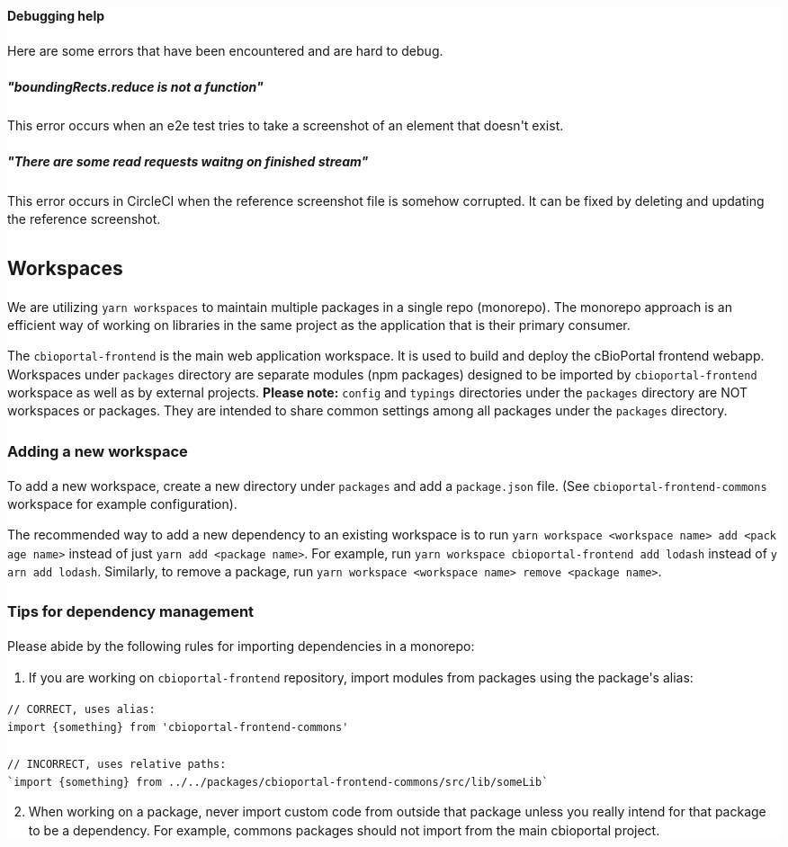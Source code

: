 #### Debugging help
Here are some errors that have been encountered and are hard to debug.

##### "boundingRects.reduce is not a function"
This error occurs when an e2e test tries to take a screenshot of an element that doesn't exist.

##### "There are some read requests waitng on finished stream"
This error occurs in CircleCI when the reference screenshot file is somehow corrupted. It can be fixed by deleting and updating the reference screenshot.


## Workspaces

We are utilizing `yarn workspaces` to maintain multiple packages in a single repo (monorepo). The monorepo approach is an
 efficient way of working on libraries in the same project as the application that is their primary consumer. 

The `cbioportal-frontend` is the main web application workspace. It is used to build and deploy the cBioPortal frontend webapp. 
Workspaces under `packages` directory are separate modules (npm packages) designed to be imported by `cbioportal-frontend` workspace as well as by external projects.
 __Please note:__ `config` and `typings` directories under the `packages` directory are NOT workspaces or packages. They are intended to share common settings among all packages under the `packages` directory.

### Adding a new workspace

To add a new workspace, create a new directory under `packages` and add a `package.json` file. (See `cbioportal-frontend-commons` workspace for example configuration).

The recommended way to add a new dependency to an existing workspace is to run `yarn workspace <workspace name> add <package name>` instead of just `yarn add <package name>`. For example, run `yarn workspace cbioportal-frontend add lodash` instead of `yarn add lodash`. 
Similarly, to remove a package, run `yarn workspace <workspace name> remove <package name>`.

### Tips for dependency management

Please abide by the following rules for importing dependencies in a monorepo:   

1. If you are working on `cbioportal-frontend` repository, import modules from packages using the package's alias:

```
// CORRECT, uses alias:
import {something} from 'cbioportal-frontend-commons'

// INCORRECT, uses relative paths:
`import {something} from ../../packages/cbioportal-frontend-commons/src/lib/someLib`
```

2. When working on a package, never import custom code from outside that package unless you really intend for that package to be a dependency.  For example, commons packages should not import from the main cbioportal project.  
